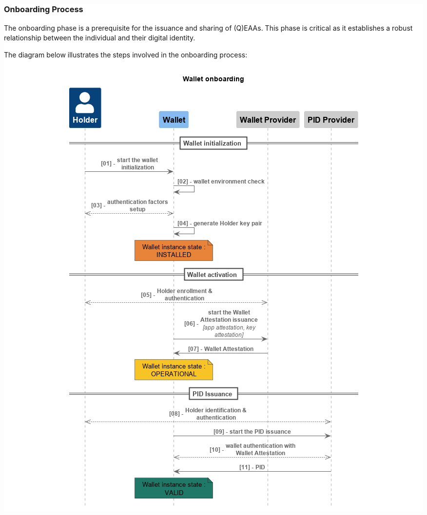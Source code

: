 ### Onboarding Process
The onboarding phase is a prerequisite for the issuance and sharing of (Q)EAAs. 
This phase is critical as it establishes a robust relationship between the individual and their digital identity.

The diagram below illustrates the steps involved in the onboarding process:

<div style="text-align: center;">

![Citizen EUDI Wallet onboarding](./media/0/hld-init-overview.png)
